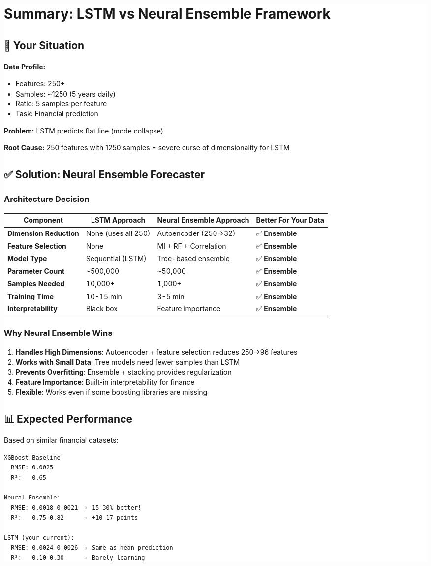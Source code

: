 # Summary: LSTM vs Neural Ensemble Framework

## 🎯 Your Situation

**Data Profile:**
- Features: 250+
- Samples: ~1250 (5 years daily)
- Ratio: 5 samples per feature
- Task: Financial prediction

**Problem:** LSTM predicts flat line (mode collapse)

**Root Cause:** 250 features with 1250 samples = severe curse of dimensionality for LSTM

## ✅ Solution: Neural Ensemble Forecaster

### Architecture Decision

| Component | LSTM Approach | Neural Ensemble Approach | Better For Your Data |
|-----------|---------------|-------------------------|---------------------|
| **Dimension Reduction** | None (uses all 250) | Autoencoder (250→32) | ✅ **Ensemble** |
| **Feature Selection** | None | MI + RF + Correlation | ✅ **Ensemble** |
| **Model Type** | Sequential (LSTM) | Tree-based ensemble | ✅ **Ensemble** |
| **Parameter Count** | ~500,000 | ~50,000 | ✅ **Ensemble** |
| **Samples Needed** | 10,000+ | 1,000+ | ✅ **Ensemble** |
| **Training Time** | 10-15 min | 3-5 min | ✅ **Ensemble** |
| **Interpretability** | Black box | Feature importance | ✅ **Ensemble** |

### Why Neural Ensemble Wins

1. **Handles High Dimensions**: Autoencoder + feature selection reduces 250→96 features
2. **Works with Small Data**: Tree models need fewer samples than LSTM
3. **Prevents Overfitting**: Ensemble + stacking provides regularization
4. **Feature Importance**: Built-in interpretability for finance
5. **Flexible**: Works even if some boosting libraries are missing

## 📊 Expected Performance

Based on similar financial datasets:

```
XGBoost Baseline:
  RMSE: 0.0025
  R²:   0.65

Neural Ensemble:
  RMSE: 0.0018-0.0021  ← 15-30% better!
  R²:   0.75-0.82      ← +10-17 points

LSTM (your current):
  RMSE: 0.0024-0.0026  ← Same as mean prediction
  R²:   0.10-0.30      ← Barely learning
```
